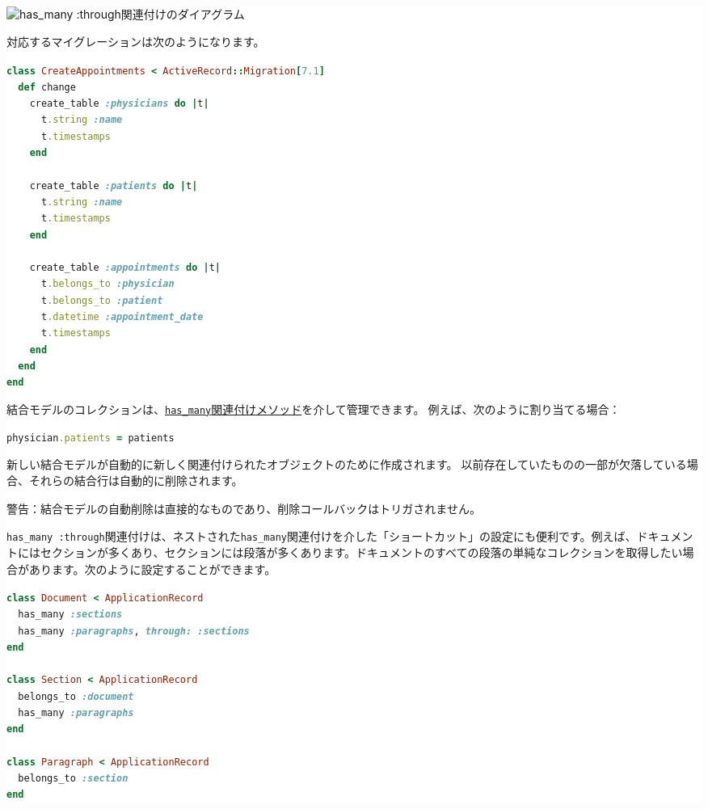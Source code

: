 ![has_many :through関連付けのダイアグラム](images/association_basics/has_many_through.png)

対応するマイグレーションは次のようになります。

```ruby
class CreateAppointments < ActiveRecord::Migration[7.1]
  def change
    create_table :physicians do |t|
      t.string :name
      t.timestamps
    end

    create_table :patients do |t|
      t.string :name
      t.timestamps
    end

    create_table :appointments do |t|
      t.belongs_to :physician
      t.belongs_to :patient
      t.datetime :appointment_date
      t.timestamps
    end
  end
end
```

結合モデルのコレクションは、[`has_many`関連付けメソッド](#has-many-association-reference)を介して管理できます。
例えば、次のように割り当てる場合：

```ruby
physician.patients = patients
```

新しい結合モデルが自動的に新しく関連付けられたオブジェクトのために作成されます。
以前存在していたものの一部が欠落している場合、それらの結合行は自動的に削除されます。

警告：結合モデルの自動削除は直接的なものであり、削除コールバックはトリガされません。

`has_many :through`関連付けは、ネストされた`has_many`関連付けを介した「ショートカット」の設定にも便利です。例えば、ドキュメントにはセクションが多くあり、セクションには段落が多くあります。ドキュメントのすべての段落の単純なコレクションを取得したい場合があります。次のように設定することができます。

```ruby
class Document < ApplicationRecord
  has_many :sections
  has_many :paragraphs, through: :sections
end

class Section < ApplicationRecord
  belongs_to :document
  has_many :paragraphs
end

class Paragraph < ApplicationRecord
  belongs_to :section
end
```
